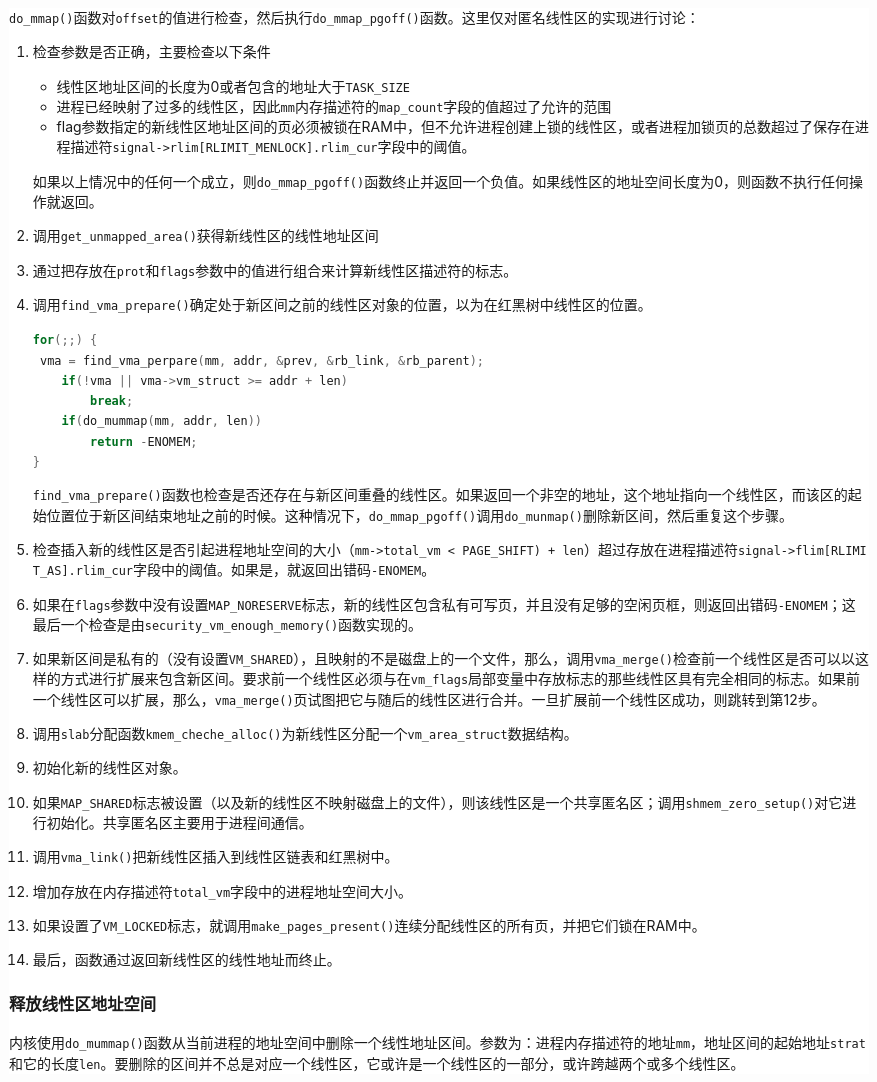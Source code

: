 

`do_mmap()`函数对`offset`的值进行检查，然后执行`do_mmap_pgoff()`函数。这里仅对匿名线性区的实现进行讨论：

1. 检查参数是否正确，主要检查以下条件

   - 线性区地址区间的长度为0或者包含的地址大于`TASK_SIZE`
   - 进程已经映射了过多的线性区，因此`mm`内存描述符的`map_count`字段的值超过了允许的范围
   - flag参数指定的新线性区地址区间的页必须被锁在RAM中，但不允许进程创建上锁的线性区，或者进程加锁页的总数超过了保存在进程描述符`signal->rlim[RLIMIT_MENLOCK].rlim_cur`字段中的阈值。

   如果以上情况中的任何一个成立，则`do_mmap_pgoff()`函数终止并返回一个负值。如果线性区的地址空间长度为0，则函数不执行任何操作就返回。

2. 调用`get_unmapped_area()`获得新线性区的线性地址区间

3. 通过把存放在`prot`和`flags`参数中的值进行组合来计算新线性区描述符的标志。

4. 调用`find_vma_prepare()`确定处于新区间之前的线性区对象的位置，以为在红黑树中线性区的位置。

   ```c
   for(;;) {
   	vma = find_vma_perpare(mm, addr, &prev, &rb_link, &rb_parent);
       if(!vma || vma->vm_struct >= addr + len)
           break;
       if(do_mummap(mm, addr, len))
           return -ENOMEM;
   }
   ```

   `find_vma_prepare()`函数也检查是否还存在与新区间重叠的线性区。如果返回一个非空的地址，这个地址指向一个线性区，而该区的起始位置位于新区间结束地址之前的时候。这种情况下，`do_mmap_pgoff()`调用`do_munmap()`删除新区间，然后重复这个步骤。

5. 检查插入新的线性区是否引起进程地址空间的大小（`mm->total_vm < PAGE_SHIFT) + len`）超过存放在进程描述符`signal->flim[RLIMIT_AS].rlim_cur`字段中的阈值。如果是，就返回出错码`-ENOMEM`。

6. 如果在`flags`参数中没有设置`MAP_NORESERVE`标志，新的线性区包含私有可写页，并且没有足够的空闲页框，则返回出错码`-ENOMEM`；这最后一个检查是由`security_vm_enough_memory()`函数实现的。

7. 如果新区间是私有的（没有设置`VM_SHARED`），且映射的不是磁盘上的一个文件，那么，调用`vma_merge()`检查前一个线性区是否可以以这样的方式进行扩展来包含新区间。要求前一个线性区必须与在`vm_flags`局部变量中存放标志的那些线性区具有完全相同的标志。如果前一个线性区可以扩展，那么，`vma_merge()`页试图把它与随后的线性区进行合并。一旦扩展前一个线性区成功，则跳转到第12步。

8. 调用`slab`分配函数`kmem_cheche_alloc()`为新线性区分配一个`vm_area_struct`数据结构。

9. 初始化新的线性区对象。

10. 如果`MAP_SHARED`标志被设置（以及新的线性区不映射磁盘上的文件），则该线性区是一个共享匿名区；调用`shmem_zero_setup()`对它进行初始化。共享匿名区主要用于进程间通信。

11. 调用`vma_link()`把新线性区插入到线性区链表和红黑树中。

12. 增加存放在内存描述符`total_vm`字段中的进程地址空间大小。

13. 如果设置了`VM_LOCKED`标志，就调用`make_pages_present()`连续分配线性区的所有页，并把它们锁在RAM中。

14. 最后，函数通过返回新线性区的线性地址而终止。

### 释放线性区地址空间

内核使用`do_mummap()`函数从当前进程的地址空间中删除一个线性地址区间。参数为：进程内存描述符的地址`mm`，地址区间的起始地址`strat`和它的长度`len`。要删除的区间并不总是对应一个线性区，它或许是一个线性区的一部分，或许跨越两个或多个线性区。
